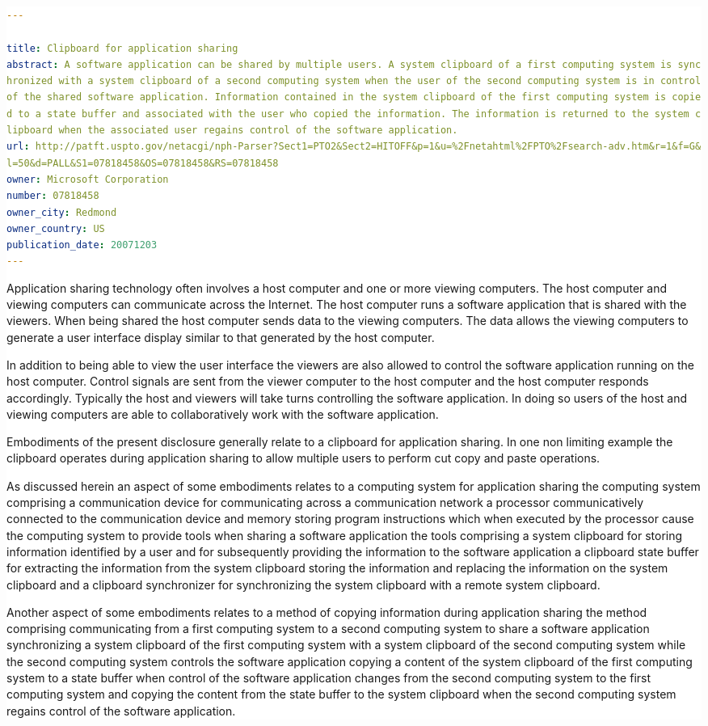 ```yaml
---

title: Clipboard for application sharing
abstract: A software application can be shared by multiple users. A system clipboard of a first computing system is synchronized with a system clipboard of a second computing system when the user of the second computing system is in control of the shared software application. Information contained in the system clipboard of the first computing system is copied to a state buffer and associated with the user who copied the information. The information is returned to the system clipboard when the associated user regains control of the software application.
url: http://patft.uspto.gov/netacgi/nph-Parser?Sect1=PTO2&Sect2=HITOFF&p=1&u=%2Fnetahtml%2FPTO%2Fsearch-adv.htm&r=1&f=G&l=50&d=PALL&S1=07818458&OS=07818458&RS=07818458
owner: Microsoft Corporation
number: 07818458
owner_city: Redmond
owner_country: US
publication_date: 20071203
---
```

Application sharing technology often involves a host computer and one or more viewing computers. The host computer and viewing computers can communicate across the Internet. The host computer runs a software application that is shared with the viewers. When being shared the host computer sends data to the viewing computers. The data allows the viewing computers to generate a user interface display similar to that generated by the host computer.

In addition to being able to view the user interface the viewers are also allowed to control the software application running on the host computer. Control signals are sent from the viewer computer to the host computer and the host computer responds accordingly. Typically the host and viewers will take turns controlling the software application. In doing so users of the host and viewing computers are able to collaboratively work with the software application.

Embodiments of the present disclosure generally relate to a clipboard for application sharing. In one non limiting example the clipboard operates during application sharing to allow multiple users to perform cut copy and paste operations.

As discussed herein an aspect of some embodiments relates to a computing system for application sharing the computing system comprising a communication device for communicating across a communication network a processor communicatively connected to the communication device and memory storing program instructions which when executed by the processor cause the computing system to provide tools when sharing a software application the tools comprising a system clipboard for storing information identified by a user and for subsequently providing the information to the software application a clipboard state buffer for extracting the information from the system clipboard storing the information and replacing the information on the system clipboard and a clipboard synchronizer for synchronizing the system clipboard with a remote system clipboard.

Another aspect of some embodiments relates to a method of copying information during application sharing the method comprising communicating from a first computing system to a second computing system to share a software application synchronizing a system clipboard of the first computing system with a system clipboard of the second computing system while the second computing system controls the software application copying a content of the system clipboard of the first computing system to a state buffer when control of the software application changes from the second computing system to the first computing system and copying the content from the state buffer to the system clipboard when the second computing system regains control of the software application.

